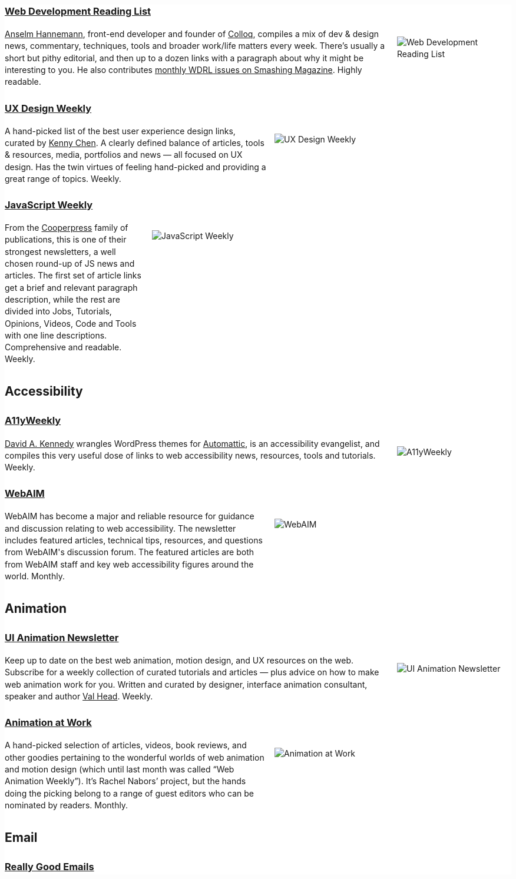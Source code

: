 ### <a href="https://wdrl.info/">Web Development Reading List</a>

<p><a href="https://wdrl.info/"><img loading="lazy" decoding="async"  style="float: right; padding: 1em;" src="https://archive.smashing.media/assets/344dbf88-fdf9-42bb-adb4-46f01eedd629/97c7e698-3de4-4281-a698-641a658c6d9f/roundup-newsletters-wdrl.jpg" width="180" height="180" alt="Web Development Reading List" /></a><a href="https://twitter.com/helloanselm">Anselm Hannemann</a>, front-end developer and founder of <a href="https://colloq.io/">Colloq</a>, compiles a mix of dev & design news, commentary, techniques, tools and broader work/life matters every week. There’s usually a short but pithy editorial, and then up to a dozen links with a paragraph about why it might be interesting to you. He also contributes <a href="https://www.smashingmagazine.com/category/web-development-reading-list">monthly WDRL issues on Smashing Magazine</a>. Highly readable.</p>

### <a href="https://uxdesignweekly.com/">UX Design Weekly</a>

<p><a href="https://uxdesignweekly.com/"><img loading="lazy" decoding="async"  style="float: right; padding: 1em;" src="https://archive.smashing.media/assets/344dbf88-fdf9-42bb-adb4-46f01eedd629/915a6617-1773-410f-9462-f0152f75d446/roundup-newsletters-uxdesignweekly.jpg" width="180" height="180" alt="UX Design Weekly" /></a>A hand-picked list of the best user experience design links, curated by <a href="https://twitter.com/kennycheny">Kenny Chen</a>. A clearly defined balance of articles, tools & resources, media, portfolios and news &mdash; all focused on UX design. Has the twin virtues of feeling hand-picked and providing a great range of topics. Weekly.</p>

### <a href="https://javascriptweekly.com/">JavaScript Weekly</a>

<p><a href="https://javascriptweekly.com/"><img loading="lazy" decoding="async"  style="float: right; padding: 1em;" src="https://archive.smashing.media/assets/344dbf88-fdf9-42bb-adb4-46f01eedd629/c07c63e3-446b-4480-b232-f12c8cd634ee/roundup-newsletters-javascriptweekly.jpg" width="180" height="180" alt="JavaScript Weekly" /></a>From the <a href="https://cooperpress.com/">Cooperpress</a> family of publications, this is one of their strongest newsletters, a well chosen round-up of JS news and articles. The first set of article links get a brief and relevant paragraph description, while the rest are divided into Jobs, Tutorials, Opinions, Videos, Code and Tools with one line descriptions. Comprehensive and readable. Weekly.</p>

## Accessibility

### <a href="https://a11yweekly.com/">A11yWeekly</a>

<p><a href="https://a11yweekly.com/"><img loading="lazy" decoding="async"  style="float: right; padding: 1em;" src="https://archive.smashing.media/assets/344dbf88-fdf9-42bb-adb4-46f01eedd629/70b0160d-f4b9-4623-ba35-cc646a27bf79/roundup-newsletters-a11yweekly.jpg" width="180" height="180" alt="A11yWeekly" /></a><a href="https://twitter.com/davidakennedy">David A. Kennedy</a> wrangles WordPress themes for <a href="https://automattic.com/">Automattic</a>, is an accessibility evangelist, and compiles this very useful dose of links to web accessibility news, resources, tools and tutorials. Weekly.</p>

### <a href="https://webaim.org/newsletter/">WebAIM</a>

<p><a href="https://webaim.org/newsletter/"><img loading="lazy" decoding="async"  style="float: right; padding: 1em;" src="https://archive.smashing.media/assets/344dbf88-fdf9-42bb-adb4-46f01eedd629/d78f549d-ba7e-465e-82e6-e6ab25eccd57/roundup-newsletters-webaim.jpg" width="180" height="180" alt="WebAIM" /></a>WebAIM has become a major and reliable resource for guidance and discussion relating to web accessibility. The newsletter includes featured articles, technical tips, resources, and questions from WebAIM's discussion forum. The featured articles are both from WebAIM staff and key web accessibility figures around the world. Monthly.</p>

## Animation

### <a href="https://uianimationnewsletter.com/">UI Animation Newsletter</a>

<p><a href="https://uianimationnewsletter.com/"><img loading="lazy" decoding="async"  style="float: right; padding: 1em;" src="https://archive.smashing.media/assets/344dbf88-fdf9-42bb-adb4-46f01eedd629/e1049f57-48d8-4631-a7fe-d6a9f200cf97/roundup-newsletters-uianimation.jpg" width="180" height="180" alt="UI Animation Newsletter" /></a>Keep up to date on the best web animation, motion design, and UX resources on the web. Subscribe for a weekly collection of curated tutorials and articles — plus advice on how to make web animation work for you. Written and curated by designer, interface animation consultant, speaker and author <a href="https://twitter.com/vlh">Val Head</a>. Weekly.</p>

### <a href="https://webanimationweekly.com/">Animation at Work</a>

<p><a href="https://webanimationweekly.com/"><img loading="lazy" decoding="async"  style="float: right; padding: 1em;" src="https://archive.smashing.media/assets/344dbf88-fdf9-42bb-adb4-46f01eedd629/cf3e5e0b-7268-4719-98bb-da0f39165b1d/roundup-newsletters-animationatwork.jpg" width="180" height="180" alt="Animation at Work" /></a>A hand-picked selection of articles, videos, book reviews, and other goodies pertaining to the wonderful worlds of web animation and motion design (which until last month was called “Web Animation Weekly”). It’s Rachel Nabors’ project, but the hands doing the picking belong to a range of guest editors who can be nominated by readers. Monthly.</p>

## Email

### <a href="https://reallygoodemails.com/newsletter/">Really Good Emails</a>
